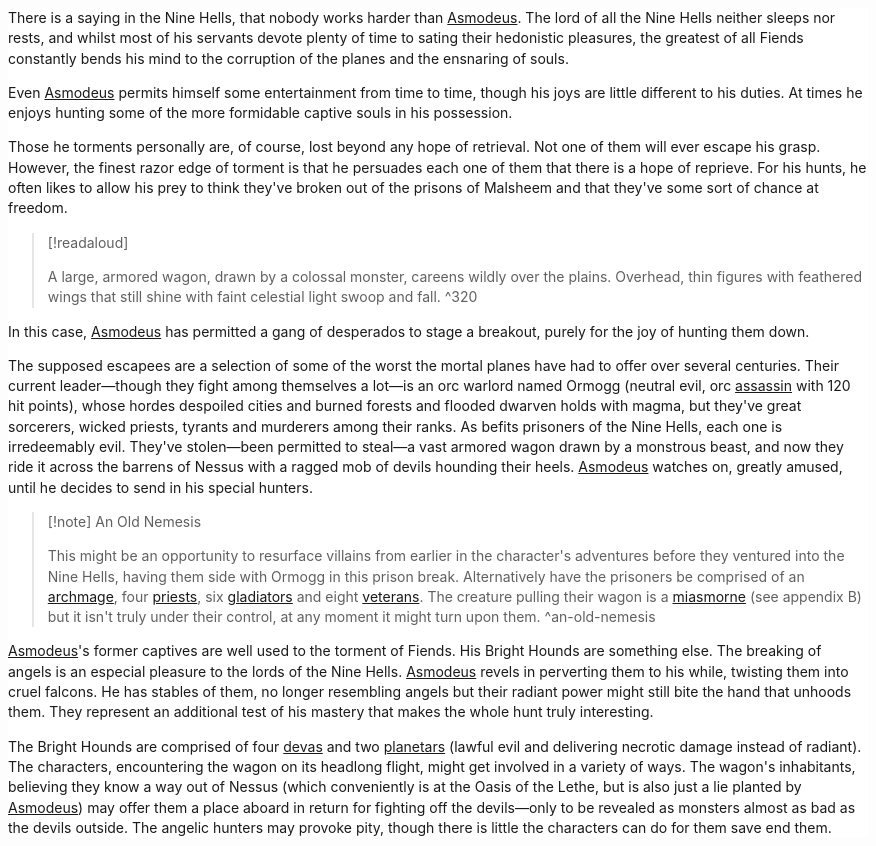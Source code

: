 There is a saying in the Nine Hells, that nobody works harder than [Asmodeus](Mechanics/bestiary/npc/asmodeus-coa.md). The lord of all the Nine Hells neither sleeps nor rests, and whilst most of his servants devote plenty of time to sating their hedonistic pleasures, the greatest of all Fiends constantly bends his mind to the corruption of the planes and the ensnaring of souls.

Even [Asmodeus](Mechanics/bestiary/npc/asmodeus-coa.md) permits himself some entertainment from time to time, though his joys are little different to his duties. At times he enjoys hunting some of the more formidable captive souls in his possession.

Those he torments personally are, of course, lost beyond any hope of retrieval. Not one of them will ever escape his grasp. However, the finest razor edge of torment is that he persuades each one of them that there is a hope of reprieve. For his hunts, he often likes to allow his prey to think they've broken out of the prisons of Malsheem and that they've some sort of chance at freedom.

> [!readaloud] 
> 
> A large, armored wagon, drawn by a colossal monster, careens wildly over the plains. Overhead, thin figures with feathered wings that still shine with faint celestial light swoop and fall.
^320

In this case, [Asmodeus](Mechanics/bestiary/npc/asmodeus-coa.md) has permitted a gang of desperados to stage a breakout, purely for the joy of hunting them down.

The supposed escapees are a selection of some of the worst the mortal planes have had to offer over several centuries. Their current leader—though they fight among themselves a lot—is an orc warlord named Ormogg (neutral evil, orc [assassin](Mechanics/bestiary/humanoid/assassin.md) with 120 hit points), whose hordes despoiled cities and burned forests and flooded dwarven holds with magma, but they've great sorcerers, wicked priests, tyrants and murderers among their ranks. As befits prisoners of the Nine Hells, each one is irredeemably evil. They've stolen—been permitted to steal—a vast armored wagon drawn by a monstrous beast, and now they ride it across the barrens of Nessus with a ragged mob of devils hounding their heels. [Asmodeus](Mechanics/bestiary/npc/asmodeus-coa.md) watches on, greatly amused, until he decides to send in his special hunters.

> [!note] An Old Nemesis
> 
> This might be an opportunity to resurface villains from earlier in the character's adventures before they ventured into the Nine Hells, having them side with Ormogg in this prison break. Alternatively have the prisoners be comprised of an [archmage](Mechanics/bestiary/humanoid/archmage.md), four [priests](Mechanics/bestiary/humanoid/priest.md), six [gladiators](Mechanics/bestiary/humanoid/gladiator.md) and eight [veterans](Mechanics/bestiary/humanoid/veteran.md). The creature pulling their wagon is a [miasmorne](Mechanics/bestiary/monstrosity/miasmorne-coa.md) (see appendix B) but it isn't truly under their control, at any moment it might turn upon them.
^an-old-nemesis

[Asmodeus](Mechanics/bestiary/npc/asmodeus-coa.md)'s former captives are well used to the torment of Fiends. His Bright Hounds are something else. The breaking of angels is an especial pleasure to the lords of the Nine Hells. [Asmodeus](Mechanics/bestiary/npc/asmodeus-coa.md) revels in perverting them to his while, twisting them into cruel falcons. He has stables of them, no longer resembling angels but their radiant power might still bite the hand that unhoods them. They represent an additional test of his mastery that makes the whole hunt truly interesting.

The Bright Hounds are comprised of four [devas](Mechanics/bestiary/celestial/deva.md) and two [planetars](Mechanics/bestiary/celestial/planetar.md) (lawful evil and delivering necrotic damage instead of radiant). The characters, encountering the wagon on its headlong flight, might get involved in a variety of ways. The wagon's inhabitants, believing they know a way out of Nessus (which conveniently is at the Oasis of the Lethe, but is also just a lie planted by [Asmodeus](Mechanics/bestiary/npc/asmodeus-coa.md)) may offer them a place aboard in return for fighting off the devils—only to be revealed as monsters almost as bad as the devils outside. The angelic hunters may provoke pity, though there is little the characters can do for them save end them.
